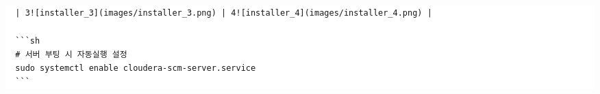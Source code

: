       | 3![installer_3](images/installer_3.png) | 4![installer_4](images/installer_4.png) |

      ```sh
      # 서버 부팅 시 자동실행 설정
      sudo systemctl enable cloudera-scm-server.service
      ```
